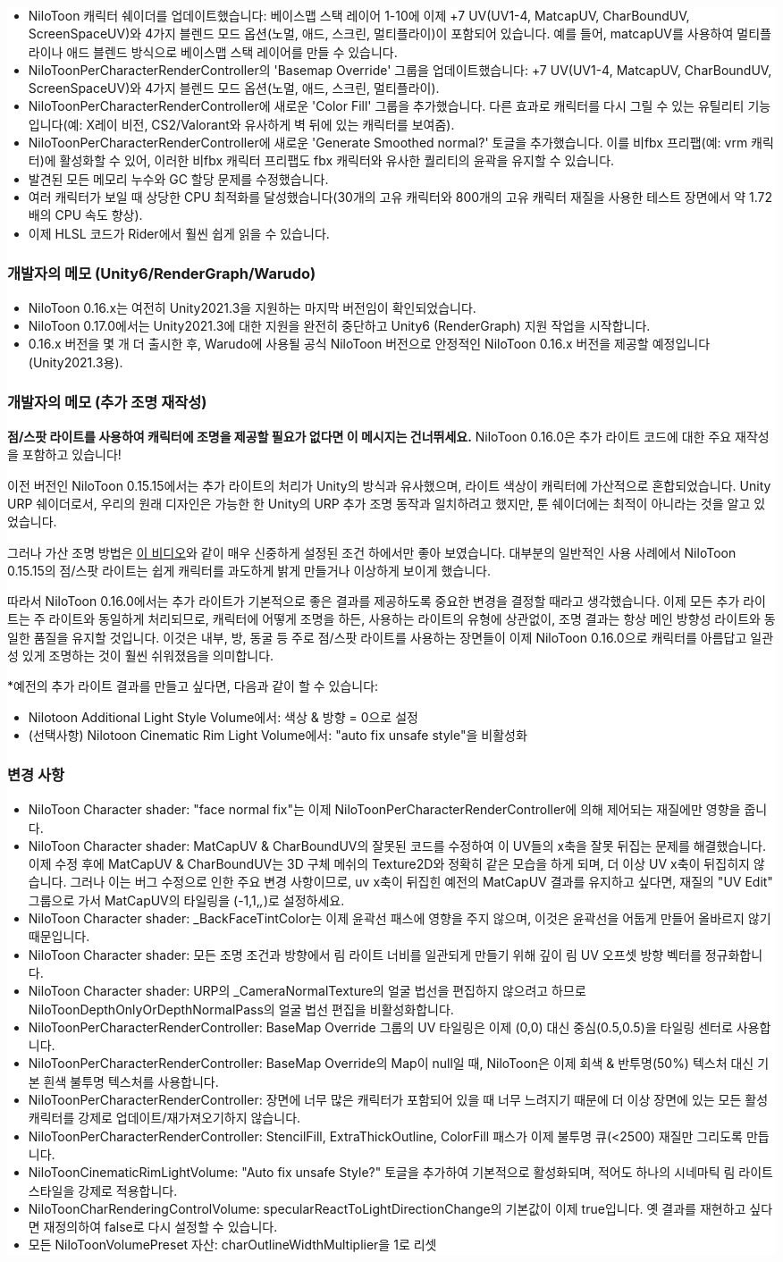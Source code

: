 - NiloToon 캐릭터 쉐이더를 업데이트했습니다: 베이스맵 스택 레이어 1-10에 이제 +7 UV(UV1-4, MatcapUV, CharBoundUV, ScreenSpaceUV)와 4가지 블렌드 모드 옵션(노멀, 애드, 스크린, 멀티플라이)이 포함되어 있습니다. 예를 들어, matcapUV를 사용하여 멀티플라이나 애드 블렌드 방식으로 베이스맵 스택 레이어를 만들 수 있습니다.
- NiloToonPerCharacterRenderController의 'Basemap Override' 그룹을 업데이트했습니다: +7 UV(UV1-4, MatcapUV, CharBoundUV, ScreenSpaceUV)와 4가지 블렌드 모드 옵션(노멀, 애드, 스크린, 멀티플라이).
- NiloToonPerCharacterRenderController에 새로운 'Color Fill' 그룹을 추가했습니다. 다른 효과로 캐릭터를 다시 그릴 수 있는 유틸리티 기능입니다(예: X레이 비전, CS2/Valorant와 유사하게 벽 뒤에 있는 캐릭터를 보여줌).
- NiloToonPerCharacterRenderController에 새로운 'Generate Smoothed normal?' 토글을 추가했습니다. 이를 비fbx 프리팹(예: vrm 캐릭터)에 활성화할 수 있어, 이러한 비fbx 캐릭터 프리팹도 fbx 캐릭터와 유사한 퀄리티의 윤곽을 유지할 수 있습니다.
- 발견된 모든 메모리 누수와 GC 할당 문제를 수정했습니다.
- 여러 캐릭터가 보일 때 상당한 CPU 최적화를 달성했습니다(30개의 고유 캐릭터와 800개의 고유 캐릭터 재질을 사용한 테스트 장면에서 약 1.72배의 CPU 속도 향상).
- 이제 HLSL 코드가 Rider에서 훨씬 쉽게 읽을 수 있습니다.

### 개발자의 메모 (Unity6/RenderGraph/Warudo)
- NiloToon 0.16.x는 여전히 Unity2021.3을 지원하는 마지막 버전임이 확인되었습니다.
- NiloToon 0.17.0에서는 Unity2021.3에 대한 지원을 완전히 중단하고 Unity6 (RenderGraph) 지원 작업을 시작합니다.
- 0.16.x 버전을 몇 개 더 출시한 후, Warudo에 사용될 공식 NiloToon 버전으로 안정적인 NiloToon 0.16.x 버전을 제공할 예정입니다(Unity2021.3용).

### 개발자의 메모 (추가 조명 재작성)
**점/스팟 라이트를 사용하여 캐릭터에 조명을 제공할 필요가 없다면 이 메시지는 건너뛰세요.**
NiloToon 0.16.0은 추가 라이트 코드에 대한 주요 재작성을 포함하고 있습니다!

이전 버전인 NiloToon 0.15.15에서는 추가 라이트의 처리가 Unity의 방식과 유사했으며, 라이트 색상이 캐릭터에 가산적으로 혼합되었습니다. Unity URP 쉐이더로서, 우리의 원래 디자인은 가능한 한 Unity의 URP 추가 조명 동작과 일치하려고 했지만, 툰 쉐이더에는 최적이 아니라는 것을 알고 있었습니다.

그러나 가산 조명 방법은 [이 비디오](https://youtu.be/ST9qNEfPrmY?si=98mqByySiRE7kcTO)와 같이 매우 신중하게 설정된 조건 하에서만 좋아 보였습니다. 대부분의 일반적인 사용 사례에서 NiloToon 0.15.15의 점/스팟 라이트는 쉽게 캐릭터를 과도하게 밝게 만들거나 이상하게 보이게 했습니다.

따라서 NiloToon 0.16.0에서는 추가 라이트가 기본적으로 좋은 결과를 제공하도록 중요한 변경을 결정할 때라고 생각했습니다. 이제 모든 추가 라이트는 주 라이트와 동일하게 처리되므로, 캐릭터에 어떻게 조명을 하든, 사용하는 라이트의 유형에 상관없이, 조명 결과는 항상 메인 방향성 라이트와 동일한 품질을 유지할 것입니다. 이것은 내부, 방, 동굴 등 주로 점/스팟 라이트를 사용하는 장면들이 이제 NiloToon 0.16.0으로 캐릭터를 아름답고 일관성 있게 조명하는 것이 훨씬 쉬워졌음을 의미합니다.

*예전의 추가 라이트 결과를 만들고 싶다면, 다음과 같이 할 수 있습니다:
- Nilotoon Additional Light Style Volume에서: 색상 & 방향 = 0으로 설정
- (선택사항) Nilotoon Cinematic Rim Light Volume에서: "auto fix unsafe style"을 비활성화

### 변경 사항
- NiloToon Character shader: "face normal fix"는 이제 NiloToonPerCharacterRenderController에 의해 제어되는 재질에만 영향을 줍니다.
- NiloToon Character shader: MatCapUV & CharBoundUV의 잘못된 코드를 수정하여 이 UV들의 x축을 잘못 뒤집는 문제를 해결했습니다. 이제 수정 후에 MatCapUV & CharBoundUV는 3D 구체 메쉬의 Texture2D와 정확히 같은 모습을 하게 되며, 더 이상 UV x축이 뒤집히지 않습니다. 그러나 이는 버그 수정으로 인한 주요 변경 사항이므로, uv x축이 뒤집힌 예전의 MatCapUV 결과를 유지하고 싶다면, 재질의 "UV Edit" 그룹으로 가서 MatCapUV의 타일링을 (-1,1,_,_)로 설정하세요.
- NiloToon Character shader: _BackFaceTintColor는 이제 윤곽선 패스에 영향을 주지 않으며, 이것은 윤곽선을 어둡게 만들어 올바르지 않기 때문입니다.
- NiloToon Character shader: 모든 조명 조건과 방향에서 림 라이트 너비를 일관되게 만들기 위해 깊이 림 UV 오프셋 방향 벡터를 정규화합니다.
- NiloToon Character shader: URP의 _CameraNormalTexture의 얼굴 법선을 편집하지 않으려고 하므로 NiloToonDepthOnlyOrDepthNormalPass의 얼굴 법선 편집을 비활성화합니다.
- NiloToonPerCharacterRenderController: BaseMap Override 그룹의 UV 타일링은 이제 (0,0) 대신 중심(0.5,0.5)을 타일링 센터로 사용합니다.
- NiloToonPerCharacterRenderController: BaseMap Override의 Map이 null일 때, NiloToon은 이제 회색 & 반투명(50%) 텍스처 대신 기본 흰색 불투명 텍스처를 사용합니다.
- NiloToonPerCharacterRenderController: 장면에 너무 많은 캐릭터가 포함되어 있을 때 너무 느려지기 때문에 더 이상 장면에 있는 모든 활성 캐릭터를 강제로 업데이트/재가져오기하지 않습니다.
- NiloToonPerCharacterRenderController: StencilFill, ExtraThickOutline, ColorFill 패스가 이제 불투명 큐(<2500) 재질만 그리도록 만듭니다.
- NiloToonCinematicRimLightVolume: "Auto fix unsafe Style?" 토글을 추가하여 기본적으로 활성화되며, 적어도 하나의 시네마틱 림 라이트 스타일을 강제로 적용합니다.
- NiloToonCharRenderingControlVolume: specularReactToLightDirectionChange의 기본값이 이제 true입니다. 옛 결과를 재현하고 싶다면 재정의하여 false로 다시 설정할 수 있습니다.
- 모든 NiloToonVolumePreset 자산: charOutlineWidthMultiplier을 1로 리셋
